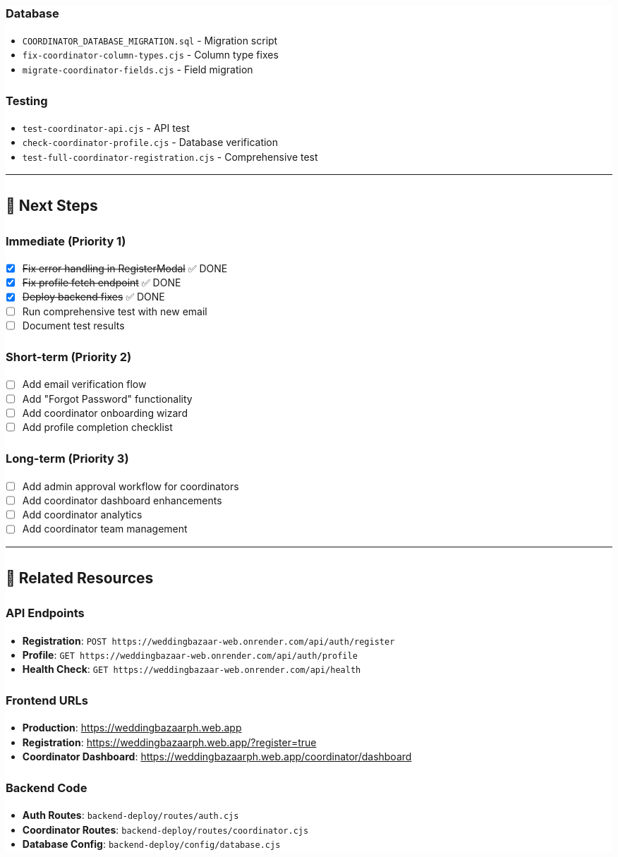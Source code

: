 ### Database
- `COORDINATOR_DATABASE_MIGRATION.sql` - Migration script
- `fix-coordinator-column-types.cjs` - Column type fixes
- `migrate-coordinator-fields.cjs` - Field migration

### Testing
- `test-coordinator-api.cjs` - API test
- `check-coordinator-profile.cjs` - Database verification
- `test-full-coordinator-registration.cjs` - Comprehensive test

---

## 🎯 Next Steps

### Immediate (Priority 1)
- [x] ~~Fix error handling in RegisterModal~~ ✅ DONE
- [x] ~~Fix profile fetch endpoint~~ ✅ DONE
- [x] ~~Deploy backend fixes~~ ✅ DONE
- [ ] Run comprehensive test with new email
- [ ] Document test results

### Short-term (Priority 2)
- [ ] Add email verification flow
- [ ] Add "Forgot Password" functionality
- [ ] Add coordinator onboarding wizard
- [ ] Add profile completion checklist

### Long-term (Priority 3)
- [ ] Add admin approval workflow for coordinators
- [ ] Add coordinator dashboard enhancements
- [ ] Add coordinator analytics
- [ ] Add coordinator team management

---

## 🔗 Related Resources

### API Endpoints
- **Registration**: `POST https://weddingbazaar-web.onrender.com/api/auth/register`
- **Profile**: `GET https://weddingbazaar-web.onrender.com/api/auth/profile`
- **Health Check**: `GET https://weddingbazaar-web.onrender.com/api/health`

### Frontend URLs
- **Production**: https://weddingbazaarph.web.app
- **Registration**: https://weddingbazaarph.web.app/?register=true
- **Coordinator Dashboard**: https://weddingbazaarph.web.app/coordinator/dashboard

### Backend Code
- **Auth Routes**: `backend-deploy/routes/auth.cjs`
- **Coordinator Routes**: `backend-deploy/routes/coordinator.cjs`
- **Database Config**: `backend-deploy/config/database.cjs`
